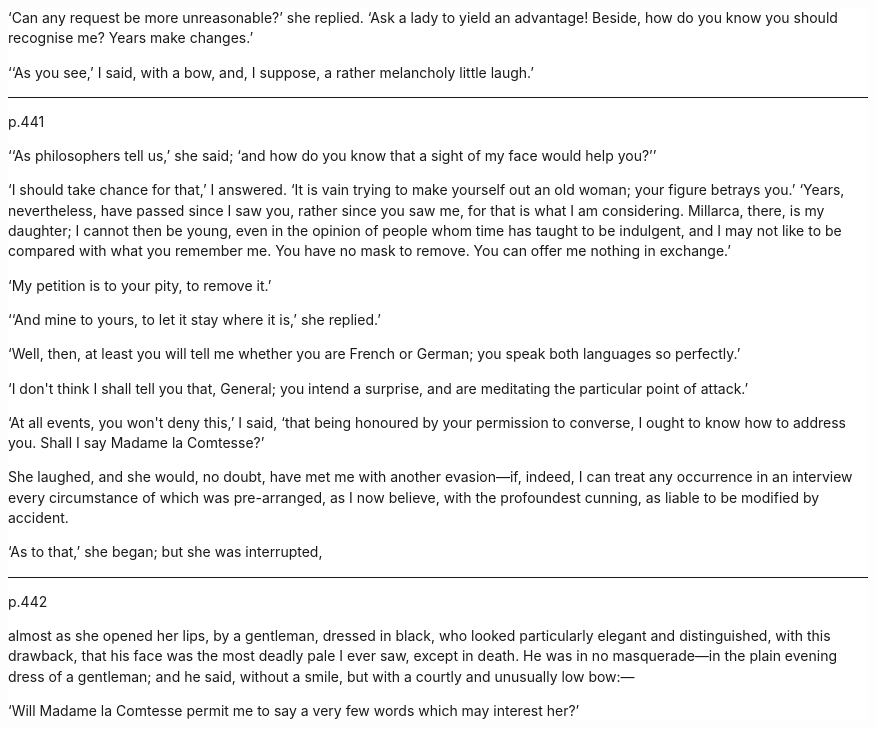 ‘Can any request be more unreasonable?’ she replied. ‘Ask a lady to yield an advantage! Beside, how do you know you should recognise me? Years make changes.’


‘‘As you see,’ I said, with a bow, and, I suppose, a rather melancholy little laugh.’




---

p.441


‘‘As philosophers tell us,’ she said; ‘and how do you know that a sight of my face would help you?’’


‘I should take chance for that,’ I answered. ‘It is vain trying to make yourself out an old woman; your figure betrays you.’ ‘Years, nevertheless, have passed since I saw you, rather since you saw me, for that is what I am considering. Millarca, there, is my daughter; I cannot then be young, even in the opinion of people whom time has taught to be indulgent, and I may not like to be compared with what you remember me. You have no mask to remove. You can offer me nothing in exchange.’


‘My petition is to your pity, to remove it.’


‘‘And mine to yours, to let it stay where it is,’ she replied.’


‘Well, then, at least you will tell me whether you are French or German; you speak both languages so perfectly.’


‘I don't think I shall tell you that, General; you intend a surprise, and are meditating the particular point of attack.’


‘At all events, you won't deny this,’ I said, ‘that being honoured by your permission to converse, I ought to know how to address you. Shall I say Madame la Comtesse?’


She laughed, and she would, no doubt, have met me with another evasion—if, indeed, I can treat any occurrence in an interview every circumstance of which was pre-arranged, as I now believe, with the profoundest cunning, as liable to be modified by accident.


‘As to that,’ she began; but she was interrupted, 



---

p.442




almost as she opened her lips, by a gentleman, dressed in black, who looked particularly elegant and distinguished, with this drawback, that his face was the most deadly pale I ever saw, except in death. He was in no masquerade—in the plain evening dress of a gentleman; and he said, without a smile, but with a courtly and unusually low bow:—


‘Will Madame la Comtesse permit me to say a very few words which may interest her?’
